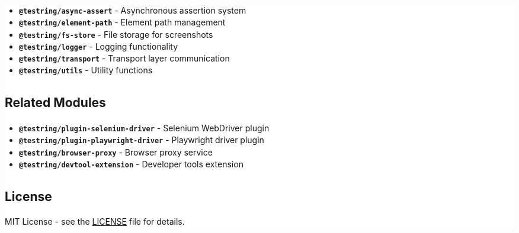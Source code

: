 - **`@testring/async-assert`** - Asynchronous assertion system
- **`@testring/element-path`** - Element path management
- **`@testring/fs-store`** - File storage for screenshots
- **`@testring/logger`** - Logging functionality
- **`@testring/transport`** - Transport layer communication
- **`@testring/utils`** - Utility functions

## Related Modules

- **`@testring/plugin-selenium-driver`** - Selenium WebDriver plugin
- **`@testring/plugin-playwright-driver`** - Playwright driver plugin
- **`@testring/browser-proxy`** - Browser proxy service
- **`@testring/devtool-extension`** - Developer tools extension

## License

MIT License - see the [LICENSE](https://github.com/ringcentral/testring/blob/master/LICENSE) file for details.